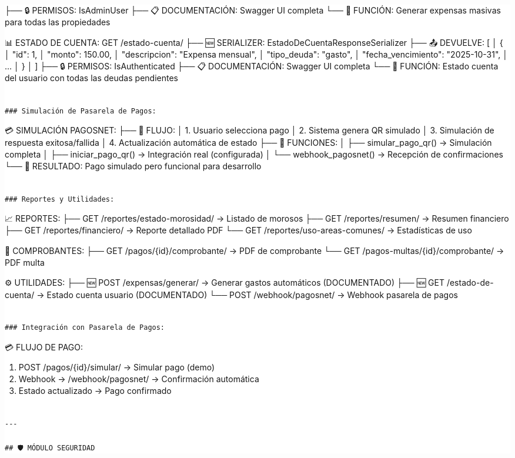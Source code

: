├── 🔒 PERMISOS: IsAdminUser
├── 📋 DOCUMENTACIÓN: Swagger UI completa
└── 🎯 FUNCIÓN: Generar expensas masivas para todas las propiedades

📊 ESTADO DE CUENTA:
GET /estado-cuenta/
├── 🆕 SERIALIZER: EstadoDeCuentaResponseSerializer
├── 📤 DEVUELVE: [
│   {
│     "id": 1,
│     "monto": 150.00,
│     "descripcion": "Expensa mensual",
│     "tipo_deuda": "gasto",
│     "fecha_vencimiento": "2025-10-31",
│     ...
│   }
│ ]
├── 🔒 PERMISOS: IsAuthenticated
├── 📋 DOCUMENTACIÓN: Swagger UI completa
└── 🎯 FUNCIÓN: Estado cuenta del usuario con todas las deudas pendientes
```

### Simulación de Pasarela de Pagos:
```
💳 SIMULACIÓN PAGOSNET:
├── 🔄 FLUJO:
│   1. Usuario selecciona pago
│   2. Sistema genera QR simulado
│   3. Simulación de respuesta exitosa/fallida
│   4. Actualización automática de estado
├── 📱 FUNCIONES:
│   ├── simular_pago_qr() → Simulación completa
│   ├── iniciar_pago_qr() → Integración real (configurada)
│   └── webhook_pagosnet() → Recepción de confirmaciones
└── 🎯 RESULTADO: Pago simulado pero funcional para desarrollo
```

### Reportes y Utilidades:
```
📈 REPORTES:
├── GET /reportes/estado-morosidad/ → Listado de morosos
├── GET /reportes/resumen/ → Resumen financiero
├── GET /reportes/financiero/ → Reporte detallado PDF
└── GET /reportes/uso-areas-comunes/ → Estadísticas de uso

🧾 COMPROBANTES:
├── GET /pagos/{id}/comprobante/ → PDF de comprobante
└── GET /pagos-multas/{id}/comprobante/ → PDF multa

⚙️ UTILIDADES:
├── 🆕 POST /expensas/generar/ → Generar gastos automáticos (DOCUMENTADO)
├── 🆕 GET /estado-de-cuenta/ → Estado cuenta usuario (DOCUMENTADO)
└── POST /webhook/pagosnet/ → Webhook pasarela de pagos
```

### Integración con Pasarela de Pagos:
```
💳 FLUJO DE PAGO:
1. POST /pagos/{id}/simular/ → Simular pago (demo)
2. Webhook → /webhook/pagosnet/ → Confirmación automática
3. Estado actualizado → Pago confirmado
```

---

## 🛡️ MÓDULO SEGURIDAD
```